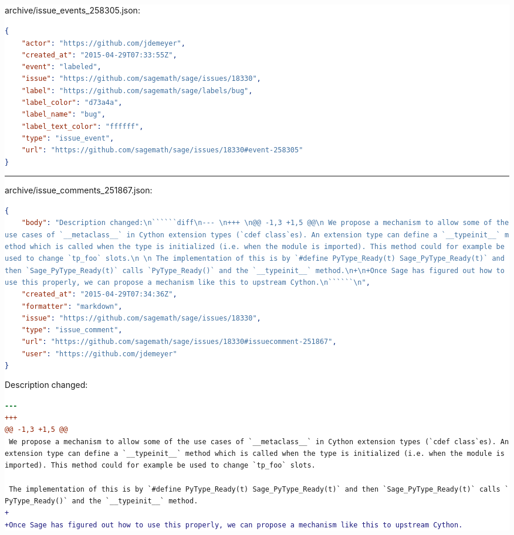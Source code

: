 
archive/issue_events_258305.json:
```json
{
    "actor": "https://github.com/jdemeyer",
    "created_at": "2015-04-29T07:33:55Z",
    "event": "labeled",
    "issue": "https://github.com/sagemath/sage/issues/18330",
    "label": "https://github.com/sagemath/sage/labels/bug",
    "label_color": "d73a4a",
    "label_name": "bug",
    "label_text_color": "ffffff",
    "type": "issue_event",
    "url": "https://github.com/sagemath/sage/issues/18330#event-258305"
}
```



---

archive/issue_comments_251867.json:
```json
{
    "body": "Description changed:\n``````diff\n--- \n+++ \n@@ -1,3 +1,5 @@\n We propose a mechanism to allow some of the use cases of `__metaclass__` in Cython extension types (`cdef class`es). An extension type can define a `__typeinit__` method which is called when the type is initialized (i.e. when the module is imported). This method could for example be used to change `tp_foo` slots.\n \n The implementation of this is by `#define PyType_Ready(t) Sage_PyType_Ready(t)` and then `Sage_PyType_Ready(t)` calls `PyType_Ready()` and the `__typeinit__` method.\n+\n+Once Sage has figured out how to use this properly, we can propose a mechanism like this to upstream Cython.\n``````\n",
    "created_at": "2015-04-29T07:34:36Z",
    "formatter": "markdown",
    "issue": "https://github.com/sagemath/sage/issues/18330",
    "type": "issue_comment",
    "url": "https://github.com/sagemath/sage/issues/18330#issuecomment-251867",
    "user": "https://github.com/jdemeyer"
}
```

Description changed:
``````diff
--- 
+++ 
@@ -1,3 +1,5 @@
 We propose a mechanism to allow some of the use cases of `__metaclass__` in Cython extension types (`cdef class`es). An extension type can define a `__typeinit__` method which is called when the type is initialized (i.e. when the module is imported). This method could for example be used to change `tp_foo` slots.
 
 The implementation of this is by `#define PyType_Ready(t) Sage_PyType_Ready(t)` and then `Sage_PyType_Ready(t)` calls `PyType_Ready()` and the `__typeinit__` method.
+
+Once Sage has figured out how to use this properly, we can propose a mechanism like this to upstream Cython.
``````
